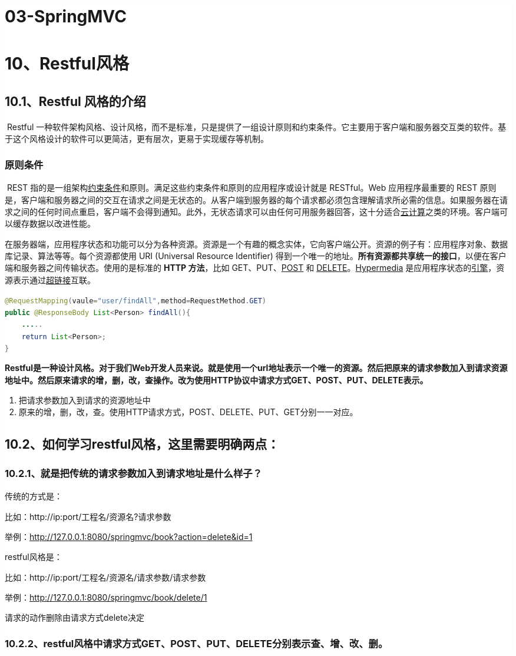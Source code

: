 # 03-SpringMVC

# 10、Restful风格

## 10.1、Restful 风格的介绍

​	Restful 一种软件架构风格、设计风格，而不是标准，只是提供了一组设计原则和约束条件。它主要用于客户端和服务器交互类的软件。基于这个风格设计的软件可以更简洁，更有层次，更易于实现缓存等机制。

### 原则条件

​	REST 指的是一组架构[约束条件](https://baike.baidu.com/item/约束条件)和原则。满足这些约束条件和原则的应用程序或设计就是 RESTful。Web 应用程序最重要的 REST 原则是，客户端和服务器之间的交互在请求之间是无状态的。从客户端到服务器的每个请求都必须包含理解请求所必需的信息。如果服务器在请求之间的任何时间点重启，客户端不会得到通知。此外，无状态请求可以由任何可用服务器回答，这十分适合[云计算](https://baike.baidu.com/item/云计算)之类的环境。客户端可以缓存数据以改进性能。

​	在服务器端，应用程序状态和功能可以分为各种资源。资源是一个有趣的概念实体，它向客户端公开。资源的例子有：应用程序对象、数据库记录、算法等等。每个资源都使用 URI (Universal Resource Identifier) 得到一个唯一的地址。**所有资源都共享统一的接口**，以便在客户端和服务器之间传输状态。使用的是标准的 **HTTP 方法**，比如 GET、PUT、[POST](https://baike.baidu.com/item/POST) 和 [DELETE](https://baike.baidu.com/item/DELETE)。[Hypermedia](https://baike.baidu.com/item/Hypermedia) 是应用程序状态的[引擎](https://baike.baidu.com/item/引擎/2874935)，资源表示通过[超链接](https://baike.baidu.com/item/超链接)互联。

```java
@RequestMapping(vaule="user/findAll",method=RequestMethod.GET)
public @ResponseBody List<Person> findAll(){
    .....
    return List<Person>;
}
```

​	**Restful是一种设计风格。对于我们Web开发人员来说。就是使用一个url地址表示一个唯一的资源。然后把原来的请求参数加入到请求资源地址中。然后原来请求的增，删，改，查操作。改为使用HTTP协议中请求方式GET、POST、PUT、DELETE表示。**

1. 把请求参数加入到请求的资源地址中
2. 原来的增，删，改，查。使用HTTP请求方式，POST、DELETE、PUT、GET分别一一对应。

## 10.2、如何学习restful风格，这里需要明确两点：

### 10.2.1、就是把传统的请求参数加入到请求地址是什么样子？

传统的方式是：

比如：http://ip:port/工程名/资源名?请求参数

举例：http://127.0.0.1:8080/springmvc/book?action=delete&id=1

restful风格是：

比如：http://ip:port/工程名/资源名/请求参数/请求参数

举例：http://127.0.0.1:8080/springmvc/book/delete/1

请求的动作删除由请求方式delete决定

### 10.2.2、restful风格中请求方式GET、POST、PUT、DELETE分别表示查、增、改、删。
